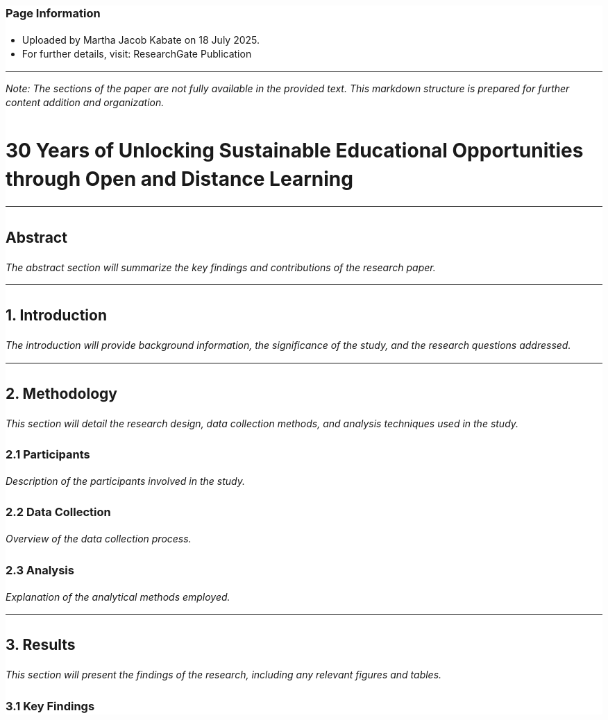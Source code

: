 ### Page Information
- Uploaded by Martha Jacob Kabate on 18 July 2025.
- For further details, visit: ResearchGate Publication

----

*Note: The sections of the paper are not fully available in the provided text. This markdown structure is prepared for further content addition and organization.*
# 30 Years of Unlocking Sustainable Educational Opportunities through Open and Distance Learning

----

## Abstract

*The abstract section will summarize the key findings and contributions of the research paper.*

----

## 1. Introduction

*The introduction will provide background information, the significance of the study, and the research questions addressed.*

----

## 2. Methodology

*This section will detail the research design, data collection methods, and analysis techniques used in the study.*

### 2.1 Participants

*Description of the participants involved in the study.*

### 2.2 Data Collection

*Overview of the data collection process.*

### 2.3 Analysis

*Explanation of the analytical methods employed.*

----

## 3. Results

*This section will present the findings of the research, including any relevant figures and tables.*

### 3.1 Key Findings
